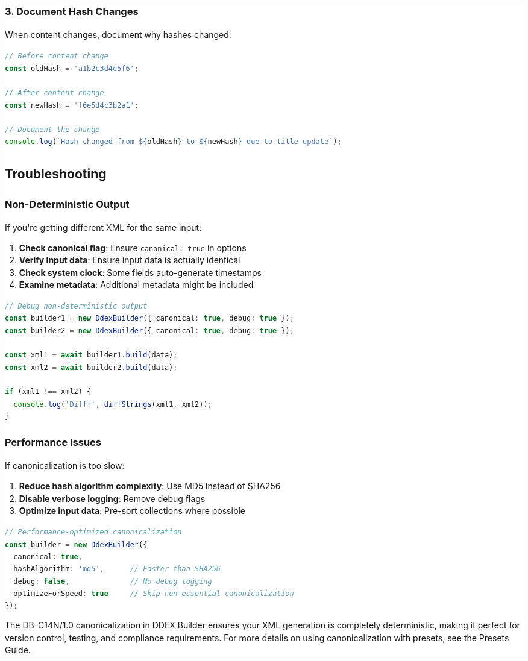 ### 3. Document Hash Changes

When content changes, document why hashes changed:

```typescript
// Before content change
const oldHash = 'a1b2c3d4e5f6';

// After content change
const newHash = 'f6e5d4c3b2a1'; 

// Document the change
console.log(`Hash changed from ${oldHash} to ${newHash} due to title update`);
```

## Troubleshooting

### Non-Deterministic Output

If you're getting different XML for the same input:

1. **Check canonical flag**: Ensure `canonical: true` in options
2. **Verify input data**: Ensure input data is actually identical
3. **Check system clock**: Some fields auto-generate timestamps
4. **Examine metadata**: Additional metadata might be included

```typescript
// Debug non-deterministic output
const builder1 = new DdexBuilder({ canonical: true, debug: true });
const builder2 = new DdexBuilder({ canonical: true, debug: true });

const xml1 = await builder1.build(data);
const xml2 = await builder2.build(data);

if (xml1 !== xml2) {
  console.log('Diff:', diffStrings(xml1, xml2));
}
```

### Performance Issues

If canonicalization is too slow:

1. **Reduce hash algorithm complexity**: Use MD5 instead of SHA256
2. **Disable verbose logging**: Remove debug flags
3. **Optimize input data**: Pre-sort collections where possible

```typescript
// Performance-optimized canonicalization
const builder = new DdexBuilder({
  canonical: true,
  hashAlgorithm: 'md5',      // Faster than SHA256
  debug: false,              // No debug logging
  optimizeForSpeed: true     // Skip non-essential canonicalization
});
```

The DB-C14N/1.0 canonicalization in DDEX Builder ensures your XML generation is completely deterministic, making it perfect for version control, testing, and compliance requirements. For more details on using canonicalization with presets, see the [Presets Guide](./presets).